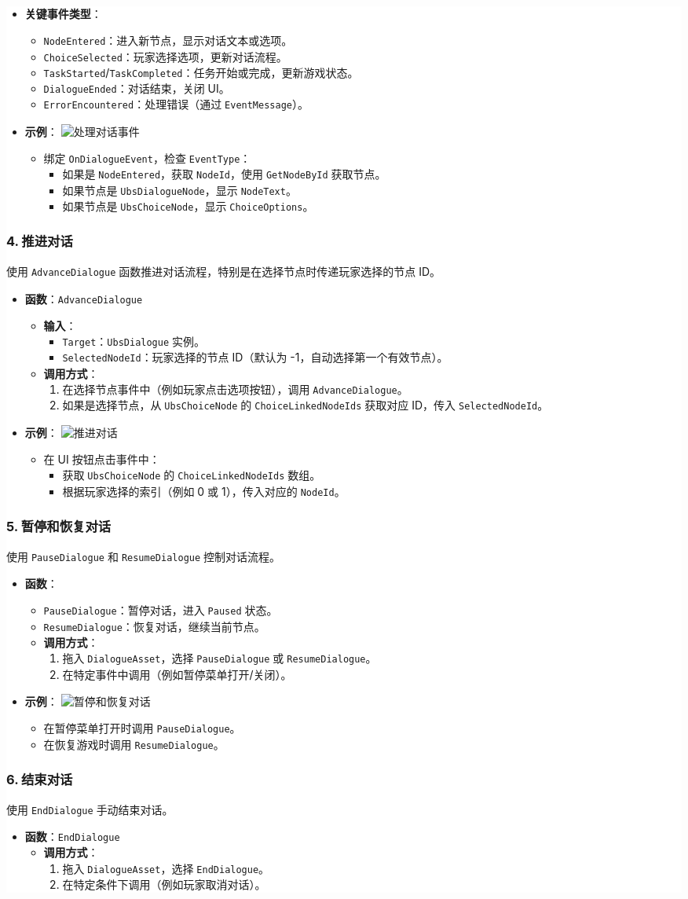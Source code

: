 - **关键事件类型**：
  - `NodeEntered`：进入新节点，显示对话文本或选项。
  - `ChoiceSelected`：玩家选择选项，更新对话流程。
  - `TaskStarted`/`TaskCompleted`：任务开始或完成，更新游戏状态。
  - `DialogueEnded`：对话结束，关闭 UI。
  - `ErrorEncountered`：处理错误（通过 `EventMessage`）。

- **示例**：
  ![处理对话事件](https://example.com/handle_dialogue_event.png)
  - 绑定 `OnDialogueEvent`，检查 `EventType`：
    - 如果是 `NodeEntered`，获取 `NodeId`，使用 `GetNodeById` 获取节点。
    - 如果节点是 `UbsDialogueNode`，显示 `NodeText`。
    - 如果节点是 `UbsChoiceNode`，显示 `ChoiceOptions`。

### 4. 推进对话

使用 `AdvanceDialogue` 函数推进对话流程，特别是在选择节点时传递玩家选择的节点 ID。

- **函数**：`AdvanceDialogue`
  - **输入**：
    - `Target`：`UbsDialogue` 实例。
    - `SelectedNodeId`：玩家选择的节点 ID（默认为 -1，自动选择第一个有效节点）。
  - **调用方式**：
    1. 在选择节点事件中（例如玩家点击选项按钮），调用 `AdvanceDialogue`。
    2. 如果是选择节点，从 `UbsChoiceNode` 的 `ChoiceLinkedNodeIds` 获取对应 ID，传入 `SelectedNodeId`。

- **示例**：
  ![推进对话](https://example.com/advance_dialogue.png)
  - 在 UI 按钮点击事件中：
    - 获取 `UbsChoiceNode` 的 `ChoiceLinkedNodeIds` 数组。
    - 根据玩家选择的索引（例如 0 或 1），传入对应的 `NodeId`。

### 5. 暂停和恢复对话

使用 `PauseDialogue` 和 `ResumeDialogue` 控制对话流程。

- **函数**：
  - `PauseDialogue`：暂停对话，进入 `Paused` 状态。
  - `ResumeDialogue`：恢复对话，继续当前节点。
  - **调用方式**：
    1. 拖入 `DialogueAsset`，选择 `PauseDialogue` 或 `ResumeDialogue`。
    2. 在特定事件中调用（例如暂停菜单打开/关闭）。

- **示例**：
  ![暂停和恢复对话](https://example.com/pause_resume_dialogue.png)
  - 在暂停菜单打开时调用 `PauseDialogue`。
  - 在恢复游戏时调用 `ResumeDialogue`。

### 6. 结束对话

使用 `EndDialogue` 手动结束对话。

- **函数**：`EndDialogue`
  - **调用方式**：
    1. 拖入 `DialogueAsset`，选择 `EndDialogue`。
    2. 在特定条件下调用（例如玩家取消对话）。
